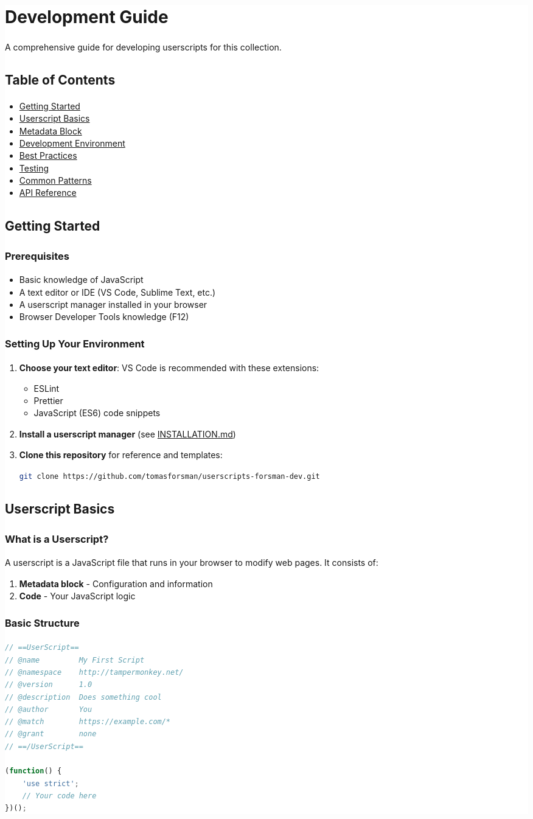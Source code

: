 # Development Guide

A comprehensive guide for developing userscripts for this collection.

## Table of Contents

- [Getting Started](#getting-started)
- [Userscript Basics](#userscript-basics)
- [Metadata Block](#metadata-block)
- [Development Environment](#development-environment)
- [Best Practices](#best-practices)
- [Testing](#testing)
- [Common Patterns](#common-patterns)
- [API Reference](#api-reference)

## Getting Started

### Prerequisites

- Basic knowledge of JavaScript
- A text editor or IDE (VS Code, Sublime Text, etc.)
- A userscript manager installed in your browser
- Browser Developer Tools knowledge (F12)

### Setting Up Your Environment

1. **Choose your text editor**: VS Code is recommended with these extensions:
   - ESLint
   - Prettier
   - JavaScript (ES6) code snippets

2. **Install a userscript manager** (see [INSTALLATION.md](INSTALLATION.md))

3. **Clone this repository** for reference and templates:
   ```bash
   git clone https://github.com/tomasforsman/userscripts-forsman-dev.git
   ```

## Userscript Basics

### What is a Userscript?

A userscript is a JavaScript file that runs in your browser to modify web pages. It consists of:

1. **Metadata block** - Configuration and information
2. **Code** - Your JavaScript logic

### Basic Structure

```javascript
// ==UserScript==
// @name         My First Script
// @namespace    http://tampermonkey.net/
// @version      1.0
// @description  Does something cool
// @author       You
// @match        https://example.com/*
// @grant        none
// ==/UserScript==

(function() {
    'use strict';
    // Your code here
})();
```